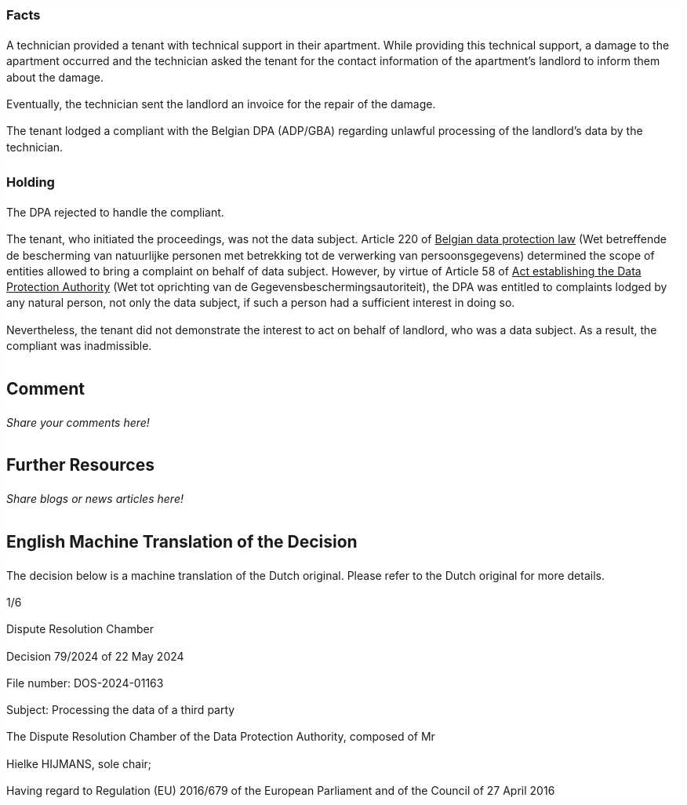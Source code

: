 ### Facts

A technician provided a tenant with technical support in their apartment. While providing this technical support, a damage to the apartment occurred and the technician asked the tenant for the contact information of the apartment’s landlord to inform them about the damage.

Eventually, the technician sent the landlord an invoice for the repair of the damage.

The tenant lodged a compliant with the Belgian DPA (ADP/GBA) regarding unlawful processing of the landlord’s data by the technician.

### Holding

The DPA rejected to handle the compliant.

The tenant, who initiated the proceedings, was not the data subject. Article 220 of [Belgian data protection law](https://www.ejustice.just.fgov.be/eli/wet/2018/07/30/2018040581/justel#LNK0009) (Wet betreffende de bescherming van natuurlijke personen met betrekking tot de verwerking van persoonsgegevens) determined the scope of entities allowed to bring a complaint on behalf of data subject. However, by virtue of Article 58 of [Act establishing the Data Protection Authority](https://etaamb.openjustice.be/nl/wet-van-03-december-2017_n2017031916.html) (Wet tot oprichting van de Gegevensbeschermingsautoriteit), the DPA was entitled to complaints lodged by any natural person, not only the data subject, if such a person had a sufficient interest in doing so.

Nevertheless, the tenant did not demonstrate the interest to act on behalf of landlord, who was a data subject. As a result, the compliant was inadmissible.

## Comment

_Share your comments here!_

## Further Resources

_Share blogs or news articles here!_

## English Machine Translation of the Decision

The decision below is a machine translation of the Dutch original. Please refer to the Dutch original for more details.

1/6

Dispute Resolution Chamber

Decision 79/2024 of 22 May 2024

File number: DOS-2024-01163

Subject: Processing the data of a third party

The Dispute Resolution Chamber of the Data Protection Authority, composed of Mr

Hielke HIJMANS, sole chair;

Having regard to Regulation (EU) 2016/679 of the European Parliament and of the Council of 27 April 2016
